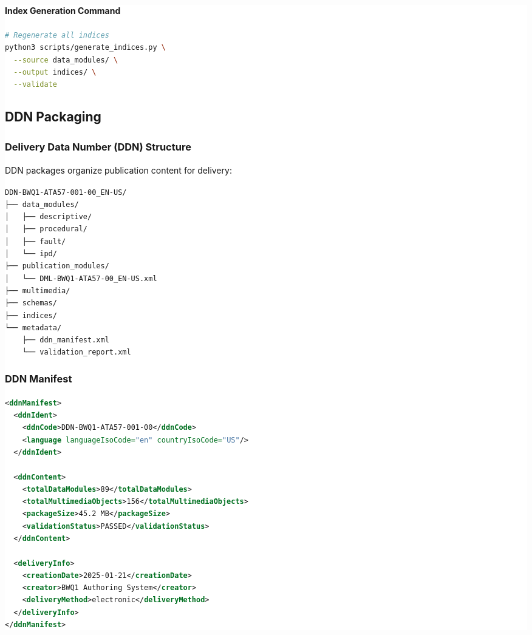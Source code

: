 #### Index Generation Command
```bash
# Regenerate all indices
python3 scripts/generate_indices.py \
  --source data_modules/ \
  --output indices/ \
  --validate
```

## DDN Packaging

### Delivery Data Number (DDN) Structure
DDN packages organize publication content for delivery:

```
DDN-BWQ1-ATA57-001-00_EN-US/
├── data_modules/
│   ├── descriptive/
│   ├── procedural/
│   ├── fault/
│   └── ipd/
├── publication_modules/
│   └── DML-BWQ1-ATA57-00_EN-US.xml
├── multimedia/
├── schemas/
├── indices/
└── metadata/
    ├── ddn_manifest.xml
    └── validation_report.xml
```

### DDN Manifest
```xml
<ddnManifest>
  <ddnIdent>
    <ddnCode>DDN-BWQ1-ATA57-001-00</ddnCode>
    <language languageIsoCode="en" countryIsoCode="US"/>
  </ddnIdent>
  
  <ddnContent>
    <totalDataModules>89</totalDataModules>
    <totalMultimediaObjects>156</totalMultimediaObjects>
    <packageSize>45.2 MB</packageSize>
    <validationStatus>PASSED</validationStatus>
  </ddnContent>
  
  <deliveryInfo>
    <creationDate>2025-01-21</creationDate>
    <creator>BWQ1 Authoring System</creator>
    <deliveryMethod>electronic</deliveryMethod>
  </deliveryInfo>
</ddnManifest>
```
